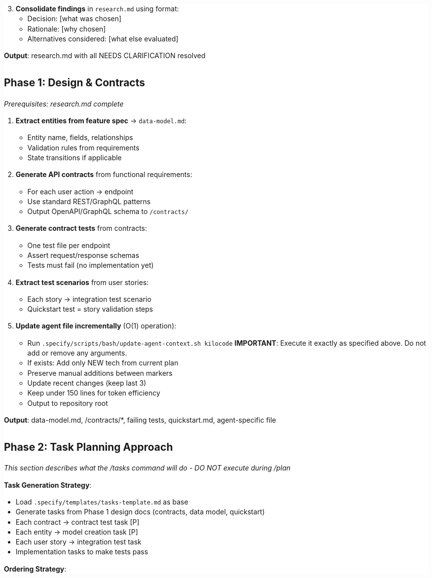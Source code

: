 3. **Consolidate findings** in `research.md` using format:
   - Decision: [what was chosen]
   - Rationale: [why chosen]
   - Alternatives considered: [what else evaluated]

**Output**: research.md with all NEEDS CLARIFICATION resolved

## Phase 1: Design & Contracts

_Prerequisites: research.md complete_

1. **Extract entities from feature spec** → `data-model.md`:
   - Entity name, fields, relationships
   - Validation rules from requirements
   - State transitions if applicable

2. **Generate API contracts** from functional requirements:
   - For each user action → endpoint
   - Use standard REST/GraphQL patterns
   - Output OpenAPI/GraphQL schema to `/contracts/`

3. **Generate contract tests** from contracts:
   - One test file per endpoint
   - Assert request/response schemas
   - Tests must fail (no implementation yet)

4. **Extract test scenarios** from user stories:
   - Each story → integration test scenario
   - Quickstart test = story validation steps

5. **Update agent file incrementally** (O(1) operation):
   - Run `.specify/scripts/bash/update-agent-context.sh kilocode`
     **IMPORTANT**: Execute it exactly as specified above. Do not add or remove any arguments.
   - If exists: Add only NEW tech from current plan
   - Preserve manual additions between markers
   - Update recent changes (keep last 3)
   - Keep under 150 lines for token efficiency
   - Output to repository root

**Output**: data-model.md, /contracts/\*, failing tests, quickstart.md, agent-specific file

## Phase 2: Task Planning Approach

_This section describes what the /tasks command will do - DO NOT execute during /plan_

**Task Generation Strategy**:

- Load `.specify/templates/tasks-template.md` as base
- Generate tasks from Phase 1 design docs (contracts, data model, quickstart)
- Each contract → contract test task [P]
- Each entity → model creation task [P]
- Each user story → integration test task
- Implementation tasks to make tests pass

**Ordering Strategy**:
